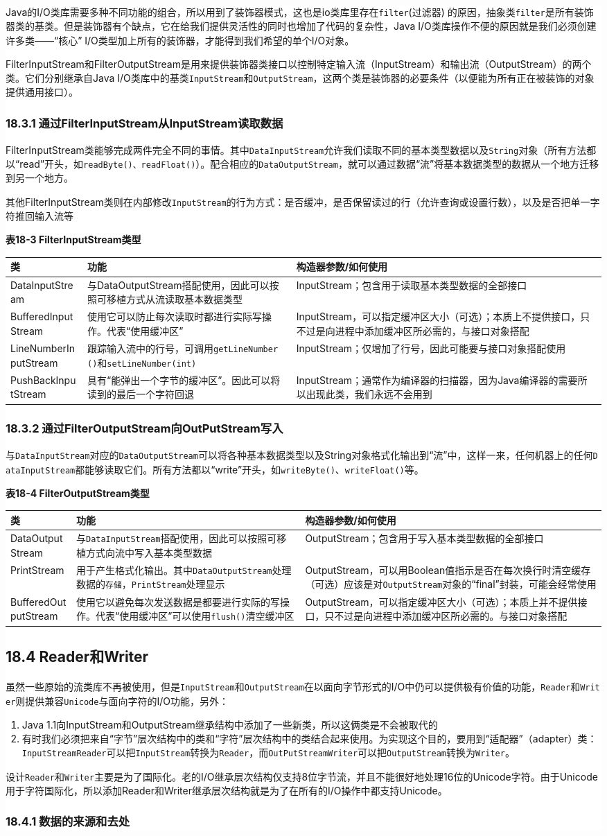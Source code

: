 Java的I/O类库需要多种不同功能的组合，所以用到了装饰器模式，这也是io类库里存在`filter`(过滤器)
的原因，抽象类`filter`是所有装饰器类的基类。但是装饰器有个缺点，它在给我们提供灵活性的同时也增加了代码的复杂性，Java I/O类库操作不便的原因就是我们必须创建许多类——“核心” I/O类型加上所有的装饰器，才能得到我们希望的单个I/O对象。

FilterInputStream和FilterOutputStream是用来提供装饰器类接口以控制特定输入流（InputStream）和输出流（OutputStream）的两个类。它们分别继承自Java I/O类库中的基类`InputStream`和`OutputStream`，这两个类是装饰器的必要条件（以便能为所有正在被装饰的对象提供通用接口）。

### 18.3.1 通过FilterInputStream从InputStream读取数据 ###

FilterInputStream类能够完成两件完全不同的事情。其中`DataInputStream`允许我们读取不同的基本类型数据以及`String`对象（所有方法都以“read”开头，如`readByte()、readFloat()`）。配合相应的`DataOutputStream`，就可以通过数据“流”将基本数据类型的数据从一个地方迁移到另一个地方。

其他FilterInputStream类则在内部修改`InputStream`的行为方式：是否缓冲，是否保留读过的行（允许查询或设置行数），以及是否把单一字符推回输入流等

**表18-3 FilterInputStream类型**

类|功能|构造器参数/如何使用
:--|:--|:--
DataInputStream|与DataOutputStream搭配使用，因此可以按照可移植方式从流读取基本数据类型|InputStream；包含用于读取基本类型数据的全部接口
BufferedInputStream|使用它可以防止每次读取时都进行实际写操作。代表“使用缓冲区”|InputStream，可以指定缓冲区大小（可选）；本质上不提供接口，只不过是向进程中添加缓冲区所必需的，与接口对象搭配
LineNumberInputStream|跟踪输入流中的行号，可调用`getLineNumber()`和`setLineNumber(int)`|InputStream；仅增加了行号，因此可能要与接口对象搭配使用
PushBackInputStream|具有“能弹出一个字节的缓冲区”。因此可以将读到的最后一个字符回退|InputStream；通常作为编译器的扫描器，因为Java编译器的需要所以出现此类，我们永远不会用到

### 18.3.2 通过FilterOutputStream向OutPutStream写入 ###

与`DataInputStream`对应的`DataOutputStream`可以将各种基本数据类型以及String对象格式化输出到“流”中，这样一来，任何机器上的任何`DataInputStream`都能够读取它们。所有方法都以“write”开头，如`writeByte()`、`writeFloat()`等。

**表18-4 FilterOutputStream类型**

类|功能|构造器参数/如何使用
:--|:--|:--
DataOutputStream|与`DataInputStream`搭配使用，因此可以按照可移植方式向流中写入基本类型数据|OutputStream；包含用于写入基本类型数据的全部接口
PrintStream|用于产生格式化输出。其中`DataOutputStream`处理数据的`存储`，`PrintStream`处理显示|OutputStream，可以用Boolean值指示是否在每次换行时清空缓存（可选）应该是对`OutputStream`对象的“final”封装，可能会经常使用
BufferedOutputStream|使用它以避免每次发送数据是都要进行实际的写操作。代表“使用缓冲区”可以使用`flush()`清空缓冲区|OutputStream，可以指定缓冲区大小（可选）；本质上并不提供接口，只不过是向进程中添加缓冲区所必需的。与接口对象搭配

## 18.4 Reader和Writer ##

虽然一些原始的流类库不再被使用，但是`InputStream`和`OutputStream`在以面向字节形式的I/O中仍可以提供极有价值的功能，`Reader`和`Writer`则提供兼容`Unicode`与面向字符的I/O功能，另外：

1. Java 1.1向InputStream和OutputStream继承结构中添加了一些新类，所以这俩类是不会被取代的
2. 有时我们必须把来自“字节”层次结构中的类和“字符”层次结构中的类结合起来使用。为实现这个目的，要用到“适配器”（adapter）类：`InputStreamReader`可以把`InputStream`转换为`Reader`，而`OutPutStreamWriter`可以把`OutputStream`转换为`Writer`。

设计`Reader`和`Writer`主要是为了国际化。老的I/O继承层次结构仅支持8位字节流，并且不能很好地处理16位的Unicode字符。由于Unicode用于字符国际化，所以添加Reader和Writer继承层次结构就是为了在所有的I/O操作中都支持Unicode。

### 18.4.1 数据的来源和去处 ###
